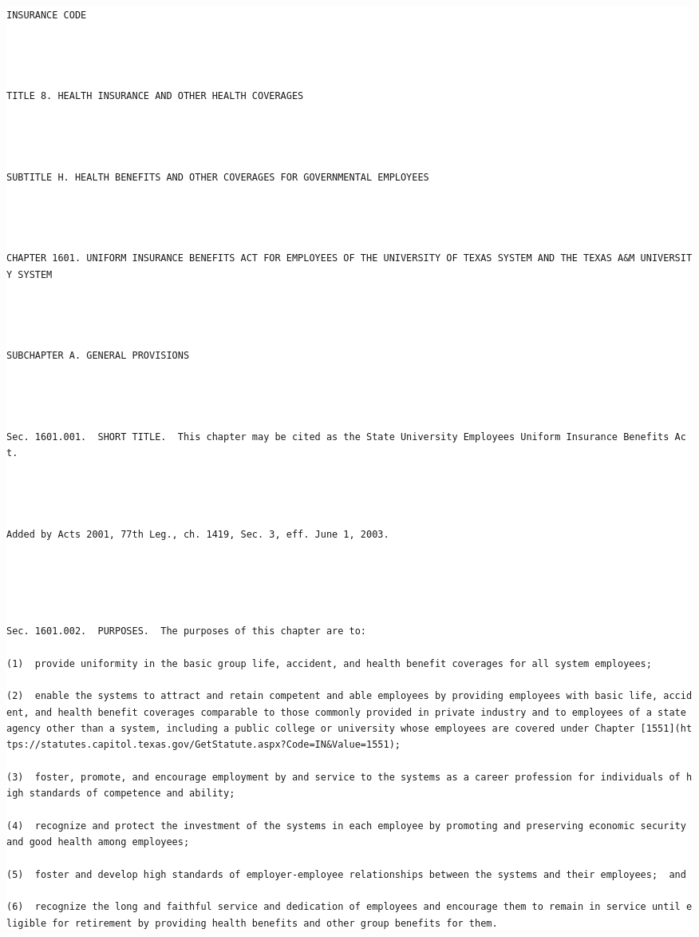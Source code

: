 ﻿
    
    
    	
    					
    
    
    INSURANCE CODE
    
      
    
    
    TITLE 8. HEALTH INSURANCE AND OTHER HEALTH COVERAGES
    
      
    
    
    SUBTITLE H. HEALTH BENEFITS AND OTHER COVERAGES FOR GOVERNMENTAL EMPLOYEES
    
      
    
    
    CHAPTER 1601. UNIFORM INSURANCE BENEFITS ACT FOR EMPLOYEES OF THE UNIVERSITY OF TEXAS SYSTEM AND THE TEXAS A&M UNIVERSITY SYSTEM
    
      
    
    
    SUBCHAPTER A. GENERAL PROVISIONS
    
      
    
    
    Sec. 1601.001.  SHORT TITLE.  This chapter may be cited as the State University Employees Uniform Insurance Benefits Act.
    
    
    
    
    Added by Acts 2001, 77th Leg., ch. 1419, Sec. 3, eff. June 1, 2003.
    
    
    
    
    
    Sec. 1601.002.  PURPOSES.  The purposes of this chapter are to:
    
    (1)  provide uniformity in the basic group life, accident, and health benefit coverages for all system employees;
    
    (2)  enable the systems to attract and retain competent and able employees by providing employees with basic life, accident, and health benefit coverages comparable to those commonly provided in private industry and to employees of a state agency other than a system, including a public college or university whose employees are covered under Chapter [1551](https://statutes.capitol.texas.gov/GetStatute.aspx?Code=IN&Value=1551);
    
    (3)  foster, promote, and encourage employment by and service to the systems as a career profession for individuals of high standards of competence and ability;
    
    (4)  recognize and protect the investment of the systems in each employee by promoting and preserving economic security and good health among employees;
    
    (5)  foster and develop high standards of employer-employee relationships between the systems and their employees;  and
    
    (6)  recognize the long and faithful service and dedication of employees and encourage them to remain in service until eligible for retirement by providing health benefits and other group benefits for them.
    
    